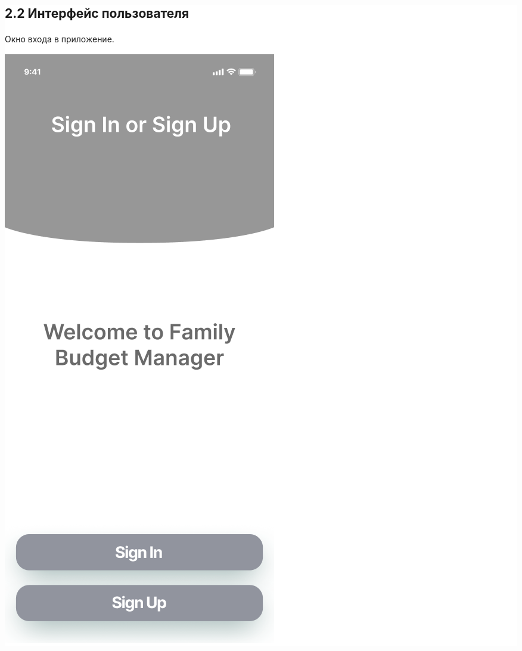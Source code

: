 <a name="user_interface"/>

## 2.2 Интерфейс пользователя
Окно входа в приложение.  

![Окно входа в приложение](https://github.com/MaxGrinderAfk/jcrpoLabi/blob/main/documents/mockups/SignInOrSignUpMockup.png)  

